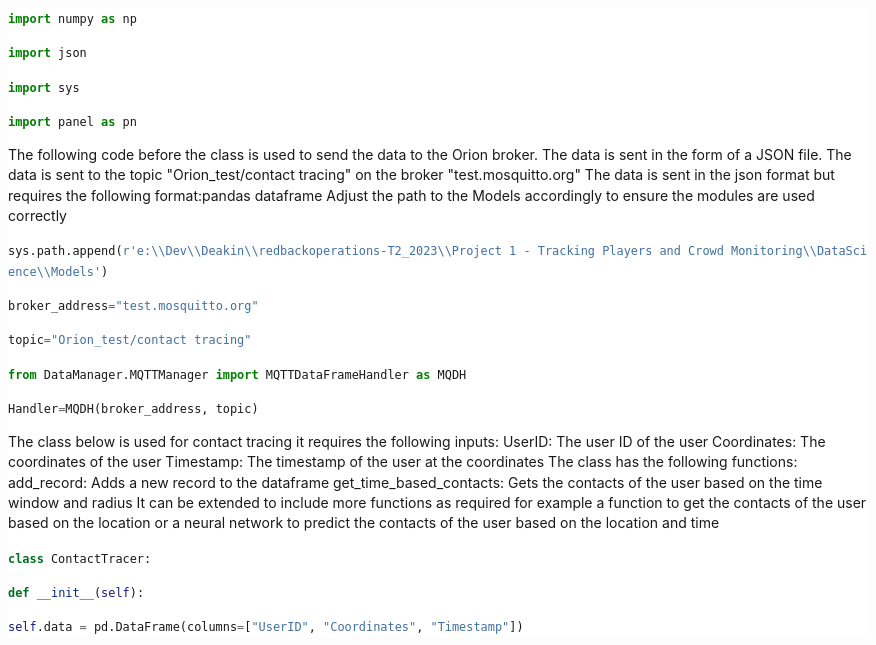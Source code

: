 ```python
import numpy as np
```

```python
import json
```

```python
import sys
```

```python
import panel as pn
```

The following code before the class is used to send the data to the Orion broker. The data is sent in the form of a JSON file. The data is sent to the topic "Orion_test/contact tracing" on the broker "test.mosquitto.org" The data is sent in the json format but requires the following format:pandas dataframe Adjust the path to the Models accordingly to ensure the modules are used correctly

```python
sys.path.append(r'e:\\Dev\\Deakin\\redbackoperations-T2_2023\\Project 1 - Tracking Players and Crowd Monitoring\\DataScience\\Models')
```

```python
broker_address="test.mosquitto.org"
```

```python
topic="Orion_test/contact tracing"
```

```python
from DataManager.MQTTManager import MQTTDataFrameHandler as MQDH
```

```python
Handler=MQDH(broker_address, topic)
```

The class below is used for contact tracing it requires the following inputs: UserID: The user ID of the user Coordinates: The coordinates of the user Timestamp: The timestamp of the user at the coordinates  The class has the following functions: add_record: Adds a new record to the dataframe get_time_based_contacts: Gets the contacts of the user based on the time window and radius   It can be extended to include more functions as required for example a function to get the contacts of the user based on the location or a neural network to predict the contacts of the user based on the location and time

```python
class ContactTracer:
```

```python
def __init__(self):
```

```python
self.data = pd.DataFrame(columns=["UserID", "Coordinates", "Timestamp"])
```
